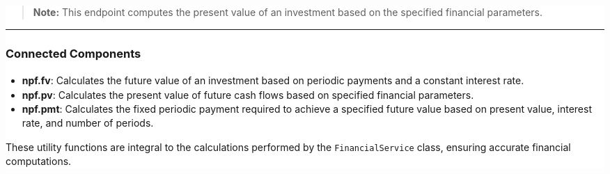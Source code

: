 > **Note:** This endpoint computes the present value of an investment based on the specified financial parameters.

---

### Connected Components

- **npf.fv**: Calculates the future value of an investment based on periodic payments and a constant interest rate.
- **npf.pv**: Calculates the present value of future cash flows based on specified financial parameters.
- **npf.pmt**: Calculates the fixed periodic payment required to achieve a specified future value based on present value, interest rate, and number of periods.

These utility functions are integral to the calculations performed by the `FinancialService` class, ensuring accurate financial computations.